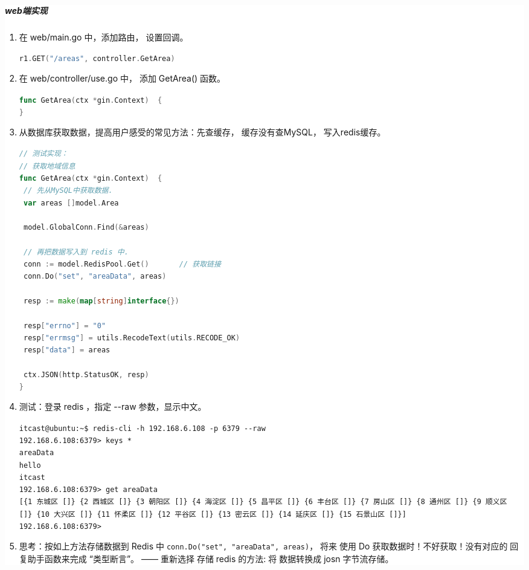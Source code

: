 
##### web端实现

1. 在 web/main.go 中，添加路由， 设置回调。

   ```go
   r1.GET("/areas", controller.GetArea)
   ```

2. 在 web/controller/use.go 中， 添加 GetArea() 函数。

   ```go
   func GetArea(ctx *gin.Context)  {
   }
   ```

3. 从数据库获取数据，提高用户感受的常见方法：先查缓存， 缓存没有查MySQL， 写入redis缓存。

   ```go
   // 测试实现：
   // 获取地域信息
   func GetArea(ctx *gin.Context)  {
   	// 先从MySQL中获取数据.
   	var areas []model.Area
   
   	model.GlobalConn.Find(&areas)
   
   	// 再把数据写入到 redis 中.
   	conn := model.RedisPool.Get()		// 获取链接
   	conn.Do("set", "areaData", areas)
   
   	resp := make(map[string]interface{})
   
   	resp["errno"] = "0"
   	resp["errmsg"] = utils.RecodeText(utils.RECODE_OK)
   	resp["data"] = areas
   
   	ctx.JSON(http.StatusOK, resp)
   }
   ```

4. 测试：登录 redis ，指定 --raw 参数，显示中文。

   ```shell
   itcast@ubuntu:~$ redis-cli -h 192.168.6.108 -p 6379 --raw
   192.168.6.108:6379> keys *
   areaData
   hello
   itcast
   192.168.6.108:6379> get areaData
   [{1 东城区 []} {2 西城区 []} {3 朝阳区 []} {4 海淀区 []} {5 昌平区 []} {6 丰台区 []} {7 房山区 []} {8 通州区 []} {9 顺义区 []} {10 大兴区 []} {11 怀柔区 []} {12 平谷区 []} {13 密云区 []} {14 延庆区 []} {15 石景山区 []}]
   192.168.6.108:6379> 
   
   ```

5. 思考：按如上方法存储数据到 Redis 中 `conn.Do("set", "areaData", areas)`， 将来 使用 Do 获取数据时！不好获取！没有对应的 回复助手函数来完成 “类型断言”。 —— 重新选择 存储 redis 的方法: 将 数据转换成 josn 字节流存储。 
